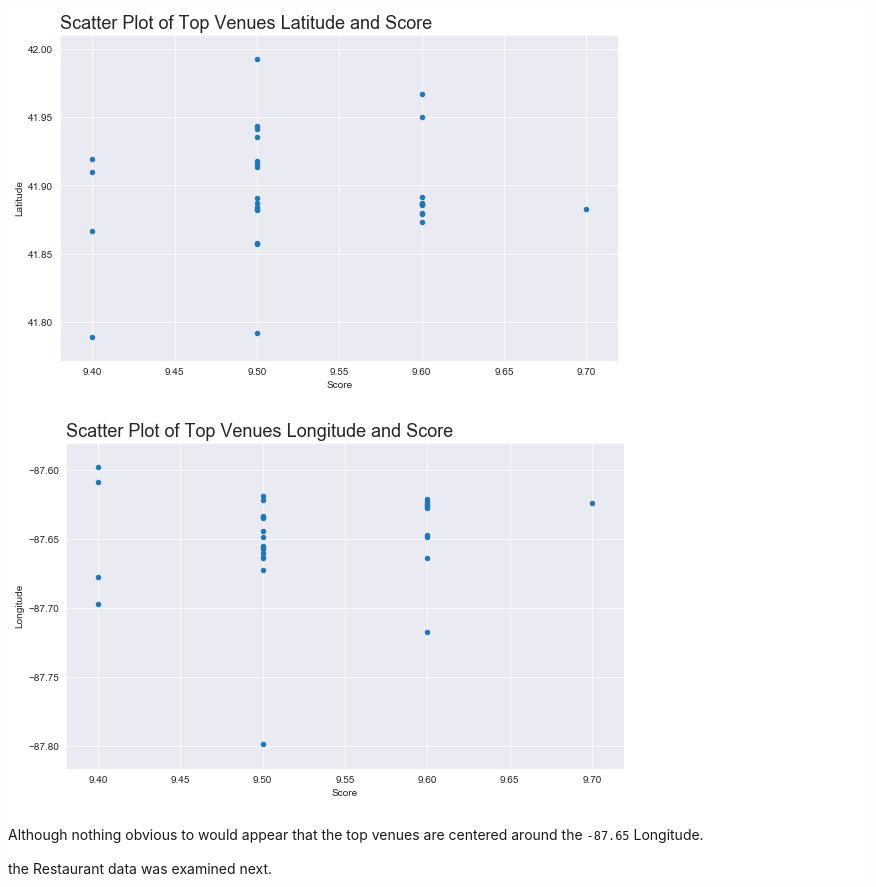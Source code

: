![image-20181001162714277](./Coursera_Capstone/topven_lat.png)



![image-20181001162714277](./Coursera_Capstone/topven_lon.png)

Although nothing obvious to would appear that the top venues are centered around the `-87.65` Longitude.

the Restaurant data was examined next.
